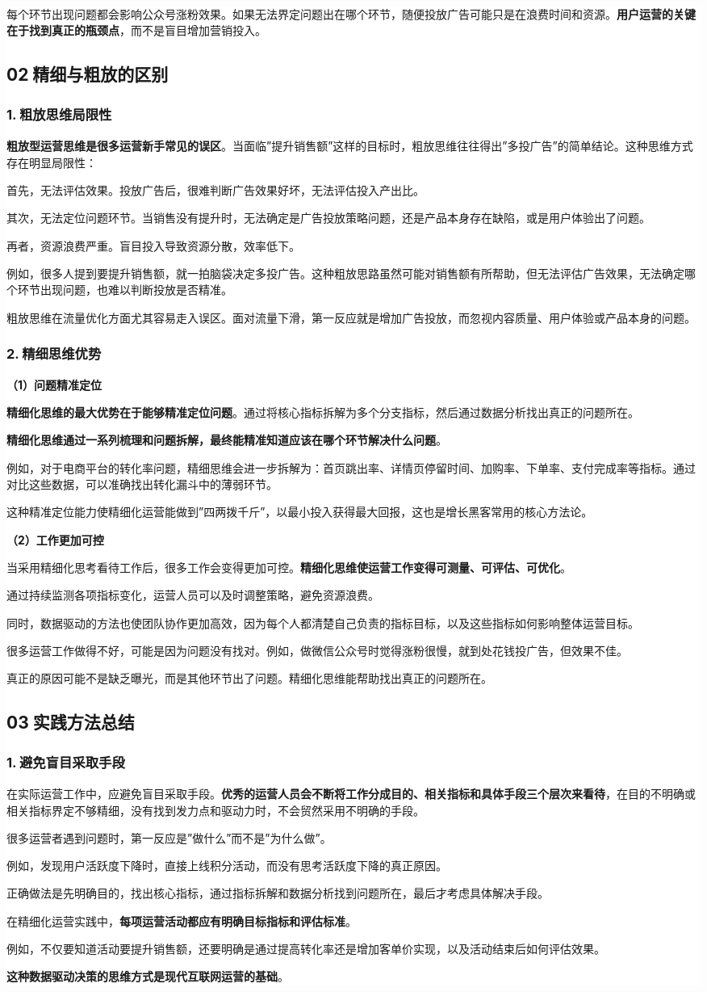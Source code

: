 每个环节出现问题都会影响公众号涨粉效果。如果无法界定问题出在哪个环节，随便投放广告可能只是在浪费时间和资源。**用户运营的关键在于找到真正的瓶颈点**，而不是盲目增加营销投入。

## 02 精细与粗放的区别

### 1\. 粗放思维局限性

**粗放型运营思维是很多运营新手常见的误区**。当面临”提升销售额”这样的目标时，粗放思维往往得出”多投广告”的简单结论。这种思维方式存在明显局限性：

首先，无法评估效果。投放广告后，很难判断广告效果好坏，无法评估投入产出比。

其次，无法定位问题环节。当销售没有提升时，无法确定是广告投放策略问题，还是产品本身存在缺陷，或是用户体验出了问题。

再者，资源浪费严重。盲目投入导致资源分散，效率低下。

例如，很多人提到要提升销售额，就一拍脑袋决定多投广告。这种粗放思路虽然可能对销售额有所帮助，但无法评估广告效果，无法确定哪个环节出现问题，也难以判断投放是否精准。

粗放思维在流量优化方面尤其容易走入误区。面对流量下滑，第一反应就是增加广告投放，而忽视内容质量、用户体验或产品本身的问题。

### 2\. 精细思维优势

**（1）问题精准定位**

**精细化思维的最大优势在于能够精准定位问题**。通过将核心指标拆解为多个分支指标，然后通过数据分析找出真正的问题所在。

**精细化思维通过一系列梳理和问题拆解，最终能精准知道应该在哪个环节解决什么问题**。

例如，对于电商平台的转化率问题，精细思维会进一步拆解为：首页跳出率、详情页停留时间、加购率、下单率、支付完成率等指标。通过对比这些数据，可以准确找出转化漏斗中的薄弱环节。

这种精准定位能力使精细化运营能做到”四两拨千斤”，以最小投入获得最大回报，这也是增长黑客常用的核心方法论。

**（2）工作更加可控**

当采用精细化思考看待工作后，很多工作会变得更加可控。**精细化思维使运营工作变得可测量、可评估、可优化**。

通过持续监测各项指标变化，运营人员可以及时调整策略，避免资源浪费。

同时，数据驱动的方法也使团队协作更加高效，因为每个人都清楚自己负责的指标目标，以及这些指标如何影响整体运营目标。

很多运营工作做得不好，可能是因为问题没有找对。例如，做微信公众号时觉得涨粉很慢，就到处花钱投广告，但效果不佳。

真正的原因可能不是缺乏曝光，而是其他环节出了问题。精细化思维能帮助找出真正的问题所在。

## 03 实践方法总结

### 1\. 避免盲目采取手段

在实际运营工作中，应避免盲目采取手段。**优秀的运营人员会不断将工作分成目的、相关指标和具体手段三个层次来看待**，在目的不明确或相关指标界定不够精细，没有找到发力点和驱动力时，不会贸然采用不明确的手段。

很多运营者遇到问题时，第一反应是”做什么”而不是”为什么做”。

例如，发现用户活跃度下降时，直接上线积分活动，而没有思考活跃度下降的真正原因。

正确做法是先明确目的，找出核心指标，通过指标拆解和数据分析找到问题所在，最后才考虑具体解决手段。

在精细化运营实践中，**每项运营活动都应有明确目标指标和评估标准**。

例如，不仅要知道活动要提升销售额，还要明确是通过提高转化率还是增加客单价实现，以及活动结束后如何评估效果。

**这种数据驱动决策的思维方式是现代互联网运营的基础**。

